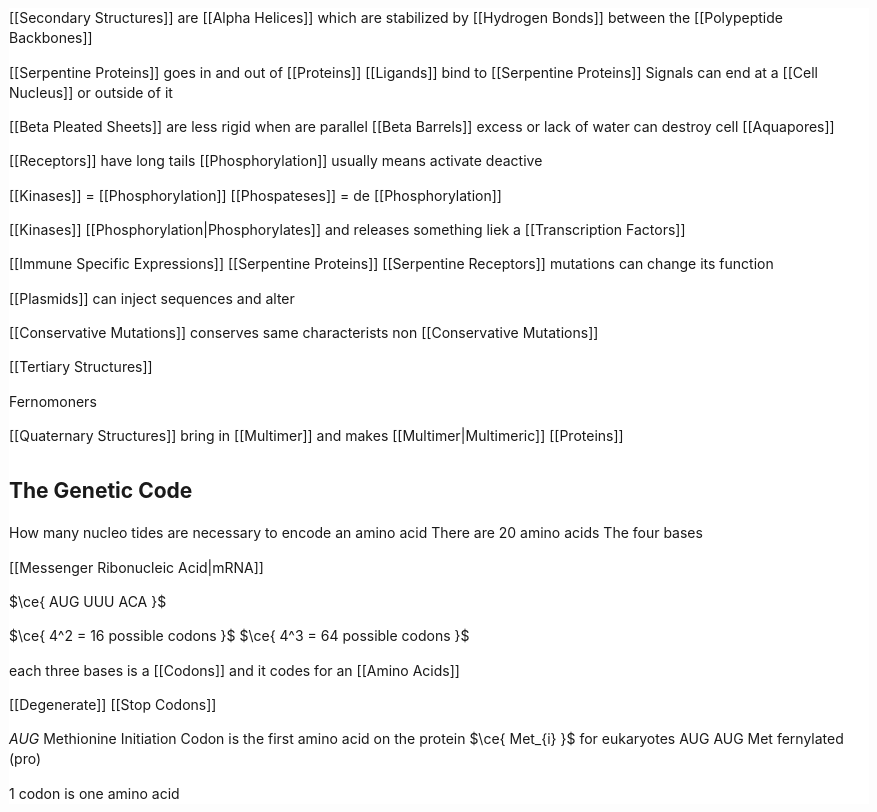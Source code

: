 [[Secondary Structures]] are [[Alpha Helices]] which are stabilized by [[Hydrogen Bonds]] between the [[Polypeptide Backbones]]

[[Serpentine Proteins]] goes in and out of [[Proteins]]
[[Ligands]] bind to [[Serpentine Proteins]] 
Signals can end at a [[Cell Nucleus]] or outside of it

[[Beta Pleated Sheets]] are less rigid when are parallel
[[Beta Barrels]] excess or lack of water can destroy cell
[[Aquapores]]

[[Receptors]] have long tails
[[Phosphorylation]] usually means activate deactive

[[Kinases]] = [[Phosphorylation]]
[[Phospateses]] = de [[Phosphorylation]]

[[Kinases]] [[Phosphorylation|Phosphorylates]] and releases something liek a [[Transcription Factors]] 

[[Immune Specific Expressions]]
[[Serpentine Proteins]]
[[Serpentine Receptors]] mutations can change its function

[[Plasmids]] can inject sequences and alter

[[Conservative Mutations]] conserves same characterists
non [[Conservative Mutations]] 
 
[[Tertiary Structures]] 

Fernomoners

[[Quaternary Structures]] bring in [[Multimer]] and makes [[Multimer|Multimeric]] [[Proteins]] 

## The Genetic Code

How many nucleo tides are necessary to encode an amino acid
There are 20 amino acids
The four bases

[[Messenger Ribonucleic Acid|mRNA]] 

$\ce{ AUG UUU ACA }$

$\ce{ 4^2 = 16 possible codons }$
$\ce{ 4^3 = 64 possible codons }$

each three bases is a [[Codons]] and it codes for an [[Amino Acids]]

[[Degenerate]] 
[[Stop Codons]]

$AUG$ Methionine Initiation Codon is the first amino acid on the protein
$\ce{ Met_{i} }$ for eukaryotes
AUG AUG
Met fernylated (pro)

1 codon is one amino acid
